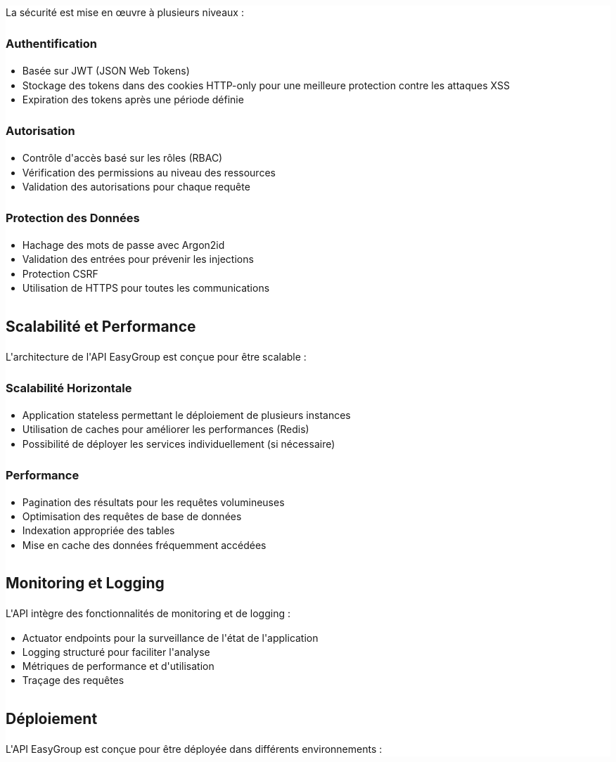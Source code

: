 La sécurité est mise en œuvre à plusieurs niveaux :

### Authentification

- Basée sur JWT (JSON Web Tokens)
- Stockage des tokens dans des cookies HTTP-only pour une meilleure protection contre les attaques XSS
- Expiration des tokens après une période définie

### Autorisation

- Contrôle d'accès basé sur les rôles (RBAC)
- Vérification des permissions au niveau des ressources
- Validation des autorisations pour chaque requête

### Protection des Données

- Hachage des mots de passe avec Argon2id
- Validation des entrées pour prévenir les injections
- Protection CSRF
- Utilisation de HTTPS pour toutes les communications

## Scalabilité et Performance

L'architecture de l'API EasyGroup est conçue pour être scalable :

### Scalabilité Horizontale

- Application stateless permettant le déploiement de plusieurs instances
- Utilisation de caches pour améliorer les performances (Redis)
- Possibilité de déployer les services individuellement (si nécessaire)

### Performance

- Pagination des résultats pour les requêtes volumineuses
- Optimisation des requêtes de base de données
- Indexation appropriée des tables
- Mise en cache des données fréquemment accédées

## Monitoring et Logging

L'API intègre des fonctionnalités de monitoring et de logging :

- Actuator endpoints pour la surveillance de l'état de l'application
- Logging structuré pour faciliter l'analyse
- Métriques de performance et d'utilisation
- Traçage des requêtes

## Déploiement

L'API EasyGroup est conçue pour être déployée dans différents environnements :
